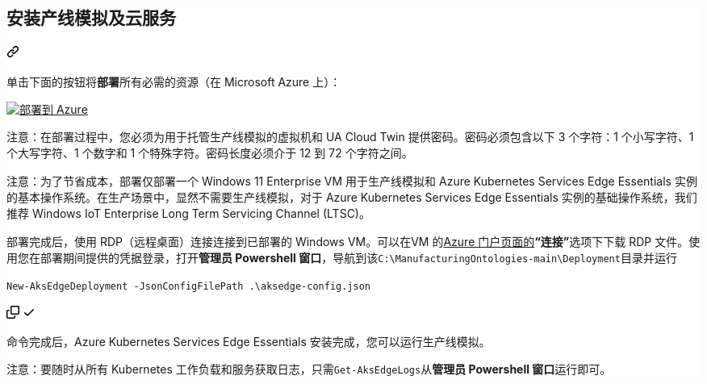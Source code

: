 <div class="markdown-heading" dir="auto"><h2 tabindex="-1" class="heading-element" dir="auto"><font style="vertical-align: inherit;"><font style="vertical-align: inherit;">安装产线模拟及云服务</font></font></h2><a id="user-content-installation-of-production-line-simulation-and-cloud-services" class="anchor" aria-label="固定链接：安装产线模拟和云服务" href="#installation-of-production-line-simulation-and-cloud-services"><svg class="octicon octicon-link" viewBox="0 0 16 16" version="1.1" width="16" height="16" aria-hidden="true"><path d="m7.775 3.275 1.25-1.25a3.5 3.5 0 1 1 4.95 4.95l-2.5 2.5a3.5 3.5 0 0 1-4.95 0 .751.751 0 0 1 .018-1.042.751.751 0 0 1 1.042-.018 1.998 1.998 0 0 0 2.83 0l2.5-2.5a2.002 2.002 0 0 0-2.83-2.83l-1.25 1.25a.751.751 0 0 1-1.042-.018.751.751 0 0 1-.018-1.042Zm-4.69 9.64a1.998 1.998 0 0 0 2.83 0l1.25-1.25a.751.751 0 0 1 1.042.018.751.751 0 0 1 .018 1.042l-1.25 1.25a3.5 3.5 0 1 1-4.95-4.95l2.5-2.5a3.5 3.5 0 0 1 4.95 0 .751.751 0 0 1-.018 1.042.751.751 0 0 1-1.042.018 1.998 1.998 0 0 0-2.83 0l-2.5 2.5a1.998 1.998 0 0 0 0 2.83Z"></path></svg></a></div>
<p dir="auto"><font style="vertical-align: inherit;"><font style="vertical-align: inherit;">单击下面的按钮将</font></font><strong><font style="vertical-align: inherit;"><font style="vertical-align: inherit;">部署</font></font></strong><font style="vertical-align: inherit;"><font style="vertical-align: inherit;">所有必需的资源（在 Microsoft Azure 上）：</font></font></p>
<p dir="auto"><a href="https://portal.azure.com/#create/Microsoft.Template/uri/https%3A%2F%2Fraw.githubusercontent.com%2Fdigitaltwinconsortium%2FManufacturingOntologies%2Fmain%2FDeployment%2Farm.json" rel="nofollow"><img src="https://camo.githubusercontent.com/f68e9807447c79c7af26ab524bd382c4946c10700f597db9dea7f5998b6747ac/68747470733a2f2f616b612e6d732f6465706c6f79746f617a757265627574746f6e" alt="部署到 Azure" data-canonical-src="https://aka.ms/deploytoazurebutton" style="max-width: 100%;"></a></p>
<p dir="auto"><font style="vertical-align: inherit;"><font style="vertical-align: inherit;">注意：在部署过程中，您必须为用于托管生产线模拟的虚拟机和 UA Cloud Twin 提供密码。密码必须包含以下 3 个字符：1 个小写字符、1 个大写字符、1 个数字和 1 个特殊字符。密码长度必须介于 12 到 72 个字符之间。</font></font></p>
<p dir="auto"><font style="vertical-align: inherit;"><font style="vertical-align: inherit;">注意：为了节省成本，部署仅部署一个 Windows 11 Enterprise VM 用于生产线模拟和 Azure Kubernetes Services Edge Essentials 实例的基本操作系统。在生产场景中，显然不需要生产线模拟，对于 Azure Kubernetes Services Edge Essentials 实例的基础操作系统，我们推荐 Windows IoT Enterprise Long Term Servicing Channel (LTSC)。</font></font></p>
<p dir="auto"><font style="vertical-align: inherit;"><font style="vertical-align: inherit;">部署完成后，使用 RDP（远程桌面）连接连接到已部署的 Windows VM。可以在</font><font style="vertical-align: inherit;">VM 的</font></font><a href="https://portal.azure.com" rel="nofollow"><font style="vertical-align: inherit;"><font style="vertical-align: inherit;">Azure 门户页面的</font></font></a><font style="vertical-align: inherit;"></font><strong><font style="vertical-align: inherit;"><font style="vertical-align: inherit;">“连接”</font></font></strong><font style="vertical-align: inherit;"><font style="vertical-align: inherit;">选项下下载 RDP 文件。使用您在部署期间提供的凭据登录，打开</font></font><strong><font style="vertical-align: inherit;"><font style="vertical-align: inherit;">管理员 Powershell 窗口</font></font></strong><font style="vertical-align: inherit;"><font style="vertical-align: inherit;">，导航到该</font></font><code>C:\ManufacturingOntologies-main\Deployment</code><font style="vertical-align: inherit;"><font style="vertical-align: inherit;">目录并运行</font></font></p>
<div class="snippet-clipboard-content notranslate position-relative overflow-auto"><pre class="notranslate"><code>New-AksEdgeDeployment -JsonConfigFilePath .\aksedge-config.json
</code></pre><div class="zeroclipboard-container">
    <clipboard-copy aria-label="Copy" class="ClipboardButton btn btn-invisible js-clipboard-copy m-2 p-0 tooltipped-no-delay d-flex flex-justify-center flex-items-center" data-copy-feedback="Copied!" data-tooltip-direction="w" value="New-AksEdgeDeployment -JsonConfigFilePath .\aksedge-config.json" tabindex="0" role="button">
      <svg aria-hidden="true" height="16" viewBox="0 0 16 16" version="1.1" width="16" data-view-component="true" class="octicon octicon-copy js-clipboard-copy-icon">
    <path d="M0 6.75C0 5.784.784 5 1.75 5h1.5a.75.75 0 0 1 0 1.5h-1.5a.25.25 0 0 0-.25.25v7.5c0 .138.112.25.25.25h7.5a.25.25 0 0 0 .25-.25v-1.5a.75.75 0 0 1 1.5 0v1.5A1.75 1.75 0 0 1 9.25 16h-7.5A1.75 1.75 0 0 1 0 14.25Z"></path><path d="M5 1.75C5 .784 5.784 0 6.75 0h7.5C15.216 0 16 .784 16 1.75v7.5A1.75 1.75 0 0 1 14.25 11h-7.5A1.75 1.75 0 0 1 5 9.25Zm1.75-.25a.25.25 0 0 0-.25.25v7.5c0 .138.112.25.25.25h7.5a.25.25 0 0 0 .25-.25v-7.5a.25.25 0 0 0-.25-.25Z"></path>
</svg>
      <svg aria-hidden="true" height="16" viewBox="0 0 16 16" version="1.1" width="16" data-view-component="true" class="octicon octicon-check js-clipboard-check-icon color-fg-success d-none">
    <path d="M13.78 4.22a.75.75 0 0 1 0 1.06l-7.25 7.25a.75.75 0 0 1-1.06 0L2.22 9.28a.751.751 0 0 1 .018-1.042.751.751 0 0 1 1.042-.018L6 10.94l6.72-6.72a.75.75 0 0 1 1.06 0Z"></path>
</svg>
    </clipboard-copy>
  </div></div>
<p dir="auto"><font style="vertical-align: inherit;"><font style="vertical-align: inherit;">命令完成后，Azure Kubernetes Services Edge Essentials 安装完成，您可以运行生产线模拟。</font></font></p>
<p dir="auto"><font style="vertical-align: inherit;"><font style="vertical-align: inherit;">注意：要随时从所有 Kubernetes 工作负载和服务获取日志，只需</font></font><code>Get-AksEdgeLogs</code><font style="vertical-align: inherit;"><font style="vertical-align: inherit;">从</font></font><strong><font style="vertical-align: inherit;"><font style="vertical-align: inherit;">管理员 Powershell 窗口</font></font></strong><font style="vertical-align: inherit;"><font style="vertical-align: inherit;">运行即可。</font></font></p>